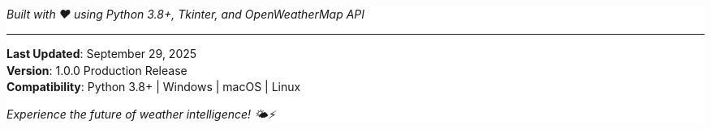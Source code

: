 *Built with ❤️ using Python 3.8+, Tkinter, and OpenWeatherMap API*

---

**Last Updated**: September 29, 2025  
**Version**: 1.0.0 Production Release  
**Compatibility**: Python 3.8+ | Windows | macOS | Linux

*Experience the future of weather intelligence! 🌤️⚡*